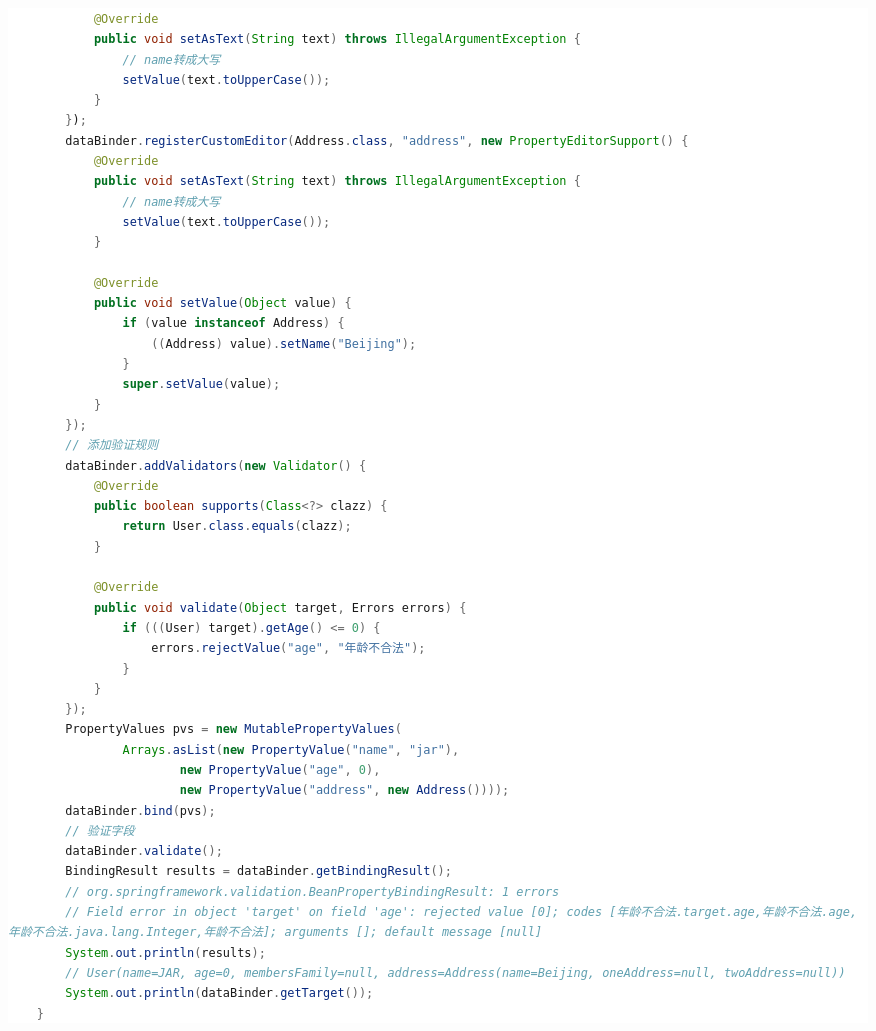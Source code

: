 ```java
            @Override
            public void setAsText(String text) throws IllegalArgumentException {
                // name转成大写
                setValue(text.toUpperCase());
            }
        });
        dataBinder.registerCustomEditor(Address.class, "address", new PropertyEditorSupport() {
            @Override
            public void setAsText(String text) throws IllegalArgumentException {
                // name转成大写
                setValue(text.toUpperCase());
            }

            @Override
            public void setValue(Object value) {
                if (value instanceof Address) {
                    ((Address) value).setName("Beijing");
                }
                super.setValue(value);
            }
        });
        // 添加验证规则
        dataBinder.addValidators(new Validator() {
            @Override
            public boolean supports(Class<?> clazz) {
                return User.class.equals(clazz);
            }

            @Override
            public void validate(Object target, Errors errors) {
                if (((User) target).getAge() <= 0) {
                    errors.rejectValue("age", "年龄不合法");
                }
            }
        });
        PropertyValues pvs = new MutablePropertyValues(
                Arrays.asList(new PropertyValue("name", "jar"),
                        new PropertyValue("age", 0),
                        new PropertyValue("address", new Address())));
        dataBinder.bind(pvs);
        // 验证字段
        dataBinder.validate();
        BindingResult results = dataBinder.getBindingResult();
        // org.springframework.validation.BeanPropertyBindingResult: 1 errors
        // Field error in object 'target' on field 'age': rejected value [0]; codes [年龄不合法.target.age,年龄不合法.age,年龄不合法.java.lang.Integer,年龄不合法]; arguments []; default message [null]
        System.out.println(results);
        // User(name=JAR, age=0, membersFamily=null, address=Address(name=Beijing, oneAddress=null, twoAddress=null))
        System.out.println(dataBinder.getTarget());
    }

```
